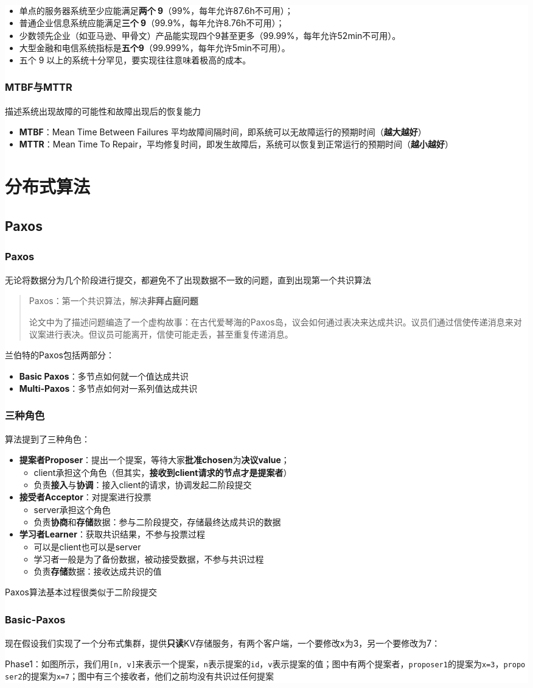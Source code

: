 - 单点的服务器系统至少应能满足**两个 9**（99%，每年允许87.6h不可用）；
- 普通企业信息系统应能满足**三个 9**（99.9%，每年允许8.76h不可用）；
- 少数领先企业（如亚马逊、甲骨文）产品能实现四个9甚至更多（99.99%，每年允许52min不可用）。
- 大型金融和电信系统指标是**五个9**（99.999%，每年允许5min不可用）。
- 五个 9 以上的系统十分罕见，要实现往往意味着极高的成本。

### MTBF与MTTR

描述系统出现故障的可能性和故障出现后的恢复能力

- **MTBF**：Mean Time Between Failures 平均故障间隔时间，即系统可以无故障运行的预期时间（**越大越好**）
- **MTTR**：Mean Time To Repair，平均修复时间，即发生故障后，系统可以恢复到正常运行的预期时间（**越小越好**）

# 分布式算法

## Paxos

### Paxos

无论将数据分为几个阶段进行提交，都避免不了出现数据不一致的问题，直到出现第一个共识算法

> Paxos：第一个共识算法，解决**非拜占庭问题**
>
> 论文中为了描述问题编造了一个虚构故事：在古代爱琴海的Paxos岛，议会如何通过表决来达成共识。议员们通过信使传递消息来对议案进行表决。但议员可能离开，信使可能走丢，甚至重复传递消息。

兰伯特的Paxos包括两部分：

- **Basic Paxos**：多节点如何就一个值达成共识
- **Multi-Paxos**：多节点如何对一系列值达成共识

### 三种角色

算法提到了三种角色：

- **提案者Proposer**：提出一个提案，等待大家**批准chosen**为**决议value**；
  - client承担这个角色（但其实，**接收到client请求的节点才是提案者**）
  - 负责**接入**与**协调**：接入client的请求，协调发起二阶段提交
- **接受者Acceptor**：对提案进行投票
  - server承担这个角色
  - 负责**协商**和**存储**数据：参与二阶段提交，存储最终达成共识的数据
- **学习者Learner**：获取共识结果，不参与投票过程
  - 可以是client也可以是server
  - 学习者一般是为了备份数据，被动接受数据，不参与共识过程
  - 负责**存储**数据：接收达成共识的值

Paxos算法基本过程很类似于二阶段提交

### Basic-Paxos

现在假设我们实现了一个分布式集群，提供**只读**KV存储服务，有两个客户端，一个要修改x为3，另一个要修改为7：

Phase1：如图所示，我们用`[n, v]`来表示一个提案，`n`表示提案的`id`，`v`表示提案的值；图中有两个提案者，`proposer1`的提案为`x=3`，`proposer2`的提案为`x=7`；图中有三个接收者，他们之前均没有共识过任何提案
